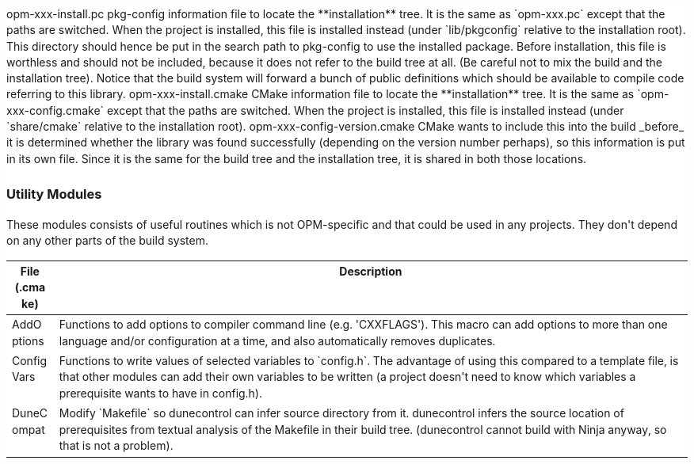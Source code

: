 <tr>
<td>	opm-xxx-install.pc
<td>
pkg-config information file to locate the **installation** tree. It is
the same as `opm-xxx.pc` except that the paths are switched. When the
project is installed, this file is installed instead (under `lib/pkgconfig`
relative to the installation root). This directory should hence be put
in the search path to pkg-config to use the installed package. Before
installation, this file is worthless and should not be included, because
it does not refer to the build tree at all. (Be careful not to mix
the build and the installation tree).
Notice that the build system will forward a bunch of public definitions
which should be available to compile code referring to this library.

<tr>
<td>	opm-xxx-install.cmake
<td>
CMake information file to locate the **installation** tree. It is the
same as `opm-xxx-config.cmake` except that the paths are switched. When
the project is installed, this file is installed instead (under `share/cmake`
relative to the installation root).

<tr>
<td>	opm-xxx-config-version.cmake
<td>
CMake wants to include this into the build _before_ it is determined whether
the library was found successfully (depending on the version number perhaps),
so this information is put in its own file. Since it is the same for the
build tree and the installation tree, it is shared in both those locations.

</table>

### Utility Modules

These modules consists of useful routines which is not OPM-specific and
that could be used in any projects. They don't depend on any other parts
of the build system.

<table><thead><tr><th>File (.cmake)<th>Description<tbody><tr>
<td>	AddOptions
<td>
Functions to add options to compiler command line (e.g. 'CXXFLAGS').
This macro can add options to more than one language and/or configuration
at a time, and also automatically removes duplicates.

<tr>
<td>	ConfigVars
<td>
Functions to write values of selected variables to `config.h`. The
advantage of using this compared to a template file, is that other
modules can add their own variables to be written (a project doesn't
need to know which variables a prerequisite wants to have in config.h).

<tr>
<td>	DuneCompat
<td>
Modify `Makefile` so dunecontrol can infer source directory from it.
dunecontrol infers the source location of prerequisites from textual
analysis of the Makefile in their build tree. (dunecontrol cannot build
with Ninja anyway, so that is not a problem).
